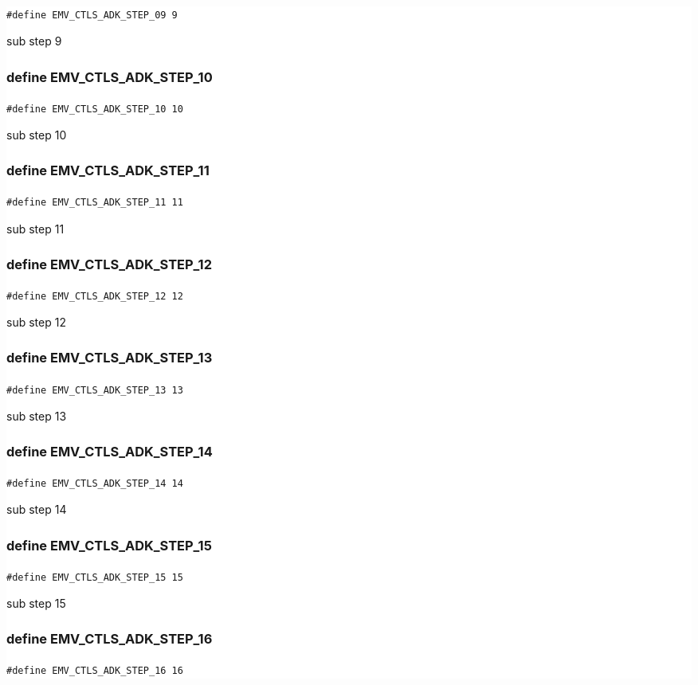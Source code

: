 ```
#define EMV_CTLS_ADK_STEP_09 9
```

sub step 9 

### define EMV_CTLS_ADK_STEP_10

```
#define EMV_CTLS_ADK_STEP_10 10
```

sub step 10 

### define EMV_CTLS_ADK_STEP_11

```
#define EMV_CTLS_ADK_STEP_11 11
```

sub step 11 

### define EMV_CTLS_ADK_STEP_12

```
#define EMV_CTLS_ADK_STEP_12 12
```

sub step 12 

### define EMV_CTLS_ADK_STEP_13

```
#define EMV_CTLS_ADK_STEP_13 13
```

sub step 13 

### define EMV_CTLS_ADK_STEP_14

```
#define EMV_CTLS_ADK_STEP_14 14
```

sub step 14 

### define EMV_CTLS_ADK_STEP_15

```
#define EMV_CTLS_ADK_STEP_15 15
```

sub step 15 

### define EMV_CTLS_ADK_STEP_16

```
#define EMV_CTLS_ADK_STEP_16 16
```
